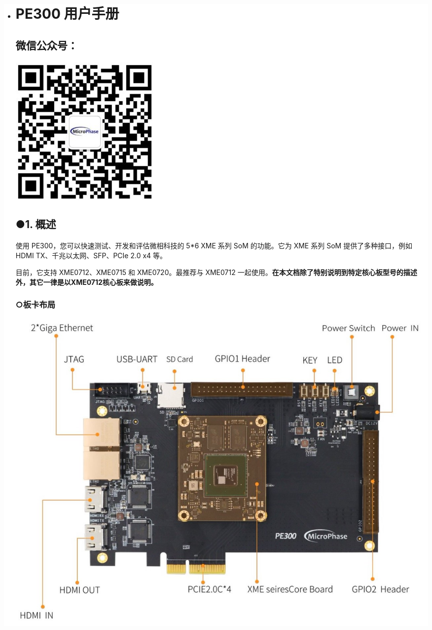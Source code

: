 - # **PE300 用户手册**

  ## 微信公众号：

  ![](./PE300-Reference_Manual.assets/WECHAT.jpg)

  <div style="page-break-after:always;"></div>

  ## ●1. 概述

  使用 PE300，您可以快速测试、开发和评估微相科技的 5*6 XME 系列 SoM 的功能。它为 XME 系列 SoM 提供了多种接口，例如 HDMI TX、千兆以太网、SFP、PCIe 2.0 x4 等。

  目前，它支持 XME0712、XME0715 和 XME0720。最推荐与 XME0712 一起使用。**在本文档除了特别说明到特定核心板型号的描述外，其它一律是以XME0712核心板来做说明。**

  ### ○板卡布局

  ![](./PE300-Reference_Manual.assets/BL.jpg)